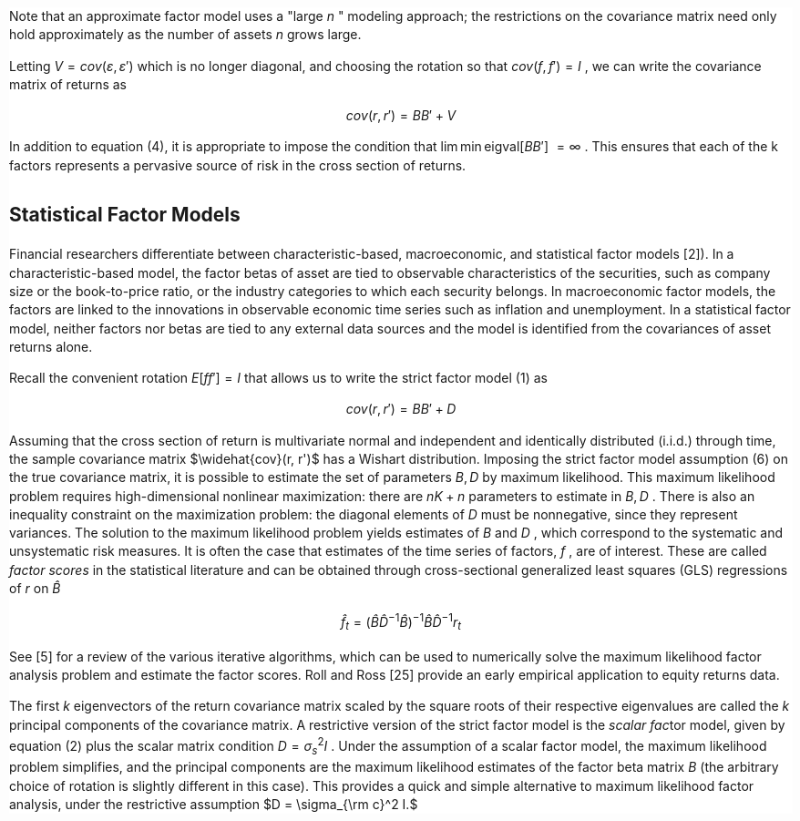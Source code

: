 Note that an approximate factor model uses a "large  $n$ " modeling approach; the restrictions on the covariance matrix need only hold approximately as the number of assets  $n$  grows large.

Letting  $V = cov(\varepsilon, \varepsilon')$  which is no longer diagonal, and choosing the rotation so that  $cov(f, f') = I$ , we can write the covariance matrix of returns as

$$cov(r, r') = BB' + V \tag{5}$$

In addition to equation (4), it is appropriate to impose the condition that  $\lim \min \text{eigval}[BB']$  $=\infty$ . This ensures that each of the k factors represents a pervasive source of risk in the cross section of returns.

## **Statistical Factor Models**

Financial researchers differentiate between characteristic-based, macroeconomic, and statistical factor models [2]). In a characteristic-based model, the factor betas of asset are tied to observable characteristics of the securities, such as company size or the book-to-price ratio, or the industry categories to which each security belongs. In macroeconomic factor models, the factors are linked to the innovations in observable economic time series such as inflation and unemployment. In a statistical factor model, neither factors nor betas are tied to any external data sources and the model is identified from the covariances of asset returns alone.

Recall the convenient rotation  $E[ff'] = I$  that allows us to write the strict factor model  $(1)$  as

$$cov(r, r') = BB' + D \tag{6}$$

Assuming that the cross section of return is multivariate normal and independent and identically distributed (i.i.d.) through time, the sample covariance matrix  $\widehat{cov}(r, r')$  has a Wishart distribution. Imposing the strict factor model assumption  $(6)$  on the true covariance matrix, it is possible to estimate the set of parameters  $B, D$  by maximum likelihood. This maximum likelihood problem requires high-dimensional nonlinear maximization: there are  $nK + n$  parameters to estimate in  $B, D$ . There is also an inequality constraint on the maximization problem: the diagonal elements of  $D$  must be nonnegative, since they represent variances. The solution to the maximum likelihood problem yields estimates of  $B$  and  $D$ , which correspond to the systematic and unsystematic risk measures. It is often the case that estimates of the time series of factors,  $f$ , are of interest. These are called *factor scores* in the statistical literature and can be obtained through cross-sectional generalized least squares (GLS) regressions of  $r$  on  $\widehat{B}$ 

$$\widehat{f}_t = (\widehat{B}\widehat{D}^{-1}\widehat{B})^{-1}\widehat{B}\widehat{D}^{-1}r_t \tag{7}$$

See [5] for a review of the various iterative algorithms, which can be used to numerically solve the maximum likelihood factor analysis problem and estimate the factor scores. Roll and Ross [25] provide an early empirical application to equity returns data.

The first  $k$  eigenvectors of the return covariance matrix scaled by the square roots of their respective eigenvalues are called the  $k$  principal components of the covariance matrix. A restrictive version of the strict factor model is the *scalar fac*tor model, given by equation (2) plus the scalar matrix condition  $D = \sigma_s^2 I$ . Under the assumption of a scalar factor model, the maximum likelihood problem simplifies, and the principal components are the maximum likelihood estimates of the factor beta matrix  $B$  (the arbitrary choice of rotation is slightly different in this case). This provides a quick and simple alternative to maximum likelihood factor analysis, under the restrictive assumption  $D = \sigma_{\rm c}^2 I.$ 
